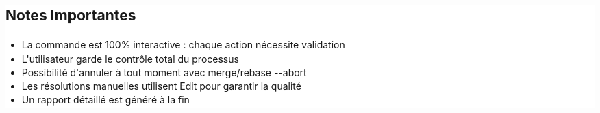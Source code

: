 ## Notes Importantes

- La commande est 100% interactive : chaque action nécessite validation
- L'utilisateur garde le contrôle total du processus
- Possibilité d'annuler à tout moment avec merge/rebase --abort
- Les résolutions manuelles utilisent Edit pour garantir la qualité
- Un rapport détaillé est généré à la fin

